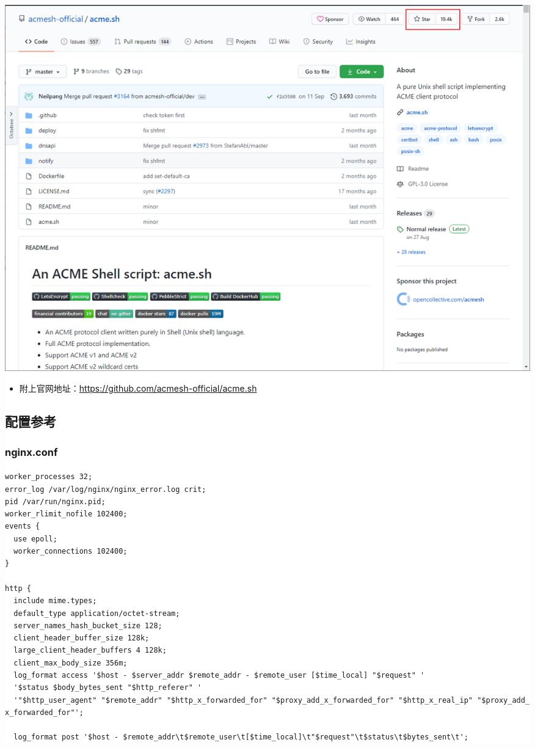 ![](../images/deploy/nginx_https_start_09.png)

- 附上官网地址：https://github.com/acmesh-official/acme.sh

## 配置参考

### nginx.conf
```xml
worker_processes 32;
error_log /var/log/nginx/nginx_error.log crit;
pid /var/run/nginx.pid;
worker_rlimit_nofile 102400;
events {
  use epoll;
  worker_connections 102400;
}

http {
  include mime.types;
  default_type application/octet-stream;
  server_names_hash_bucket_size 128;
  client_header_buffer_size 128k;
  large_client_header_buffers 4 128k;
  client_max_body_size 356m;
  log_format access '$host - $server_addr $remote_addr - $remote_user [$time_local] "$request" '
  '$status $body_bytes_sent "$http_referer" '
  '"$http_user_agent" "$remote_addr" "$http_x_forwarded_for" "$proxy_add_x_forwarded_for" "$http_x_real_ip" "$proxy_add_x_forwarded_for"';

  log_format post '$host - $remote_addr\t$remote_user\t[$time_local]\t"$request"\t$status\t$bytes_sent\t';

```